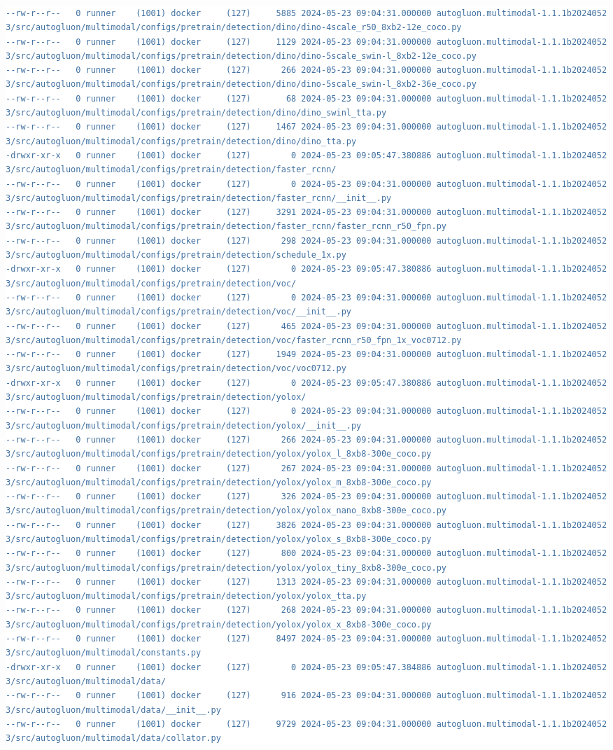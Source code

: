 ```diff
--rw-r--r--   0 runner    (1001) docker     (127)     5885 2024-05-23 09:04:31.000000 autogluon.multimodal-1.1.1b20240523/src/autogluon/multimodal/configs/pretrain/detection/dino/dino-4scale_r50_8xb2-12e_coco.py
--rw-r--r--   0 runner    (1001) docker     (127)     1129 2024-05-23 09:04:31.000000 autogluon.multimodal-1.1.1b20240523/src/autogluon/multimodal/configs/pretrain/detection/dino/dino-5scale_swin-l_8xb2-12e_coco.py
--rw-r--r--   0 runner    (1001) docker     (127)      266 2024-05-23 09:04:31.000000 autogluon.multimodal-1.1.1b20240523/src/autogluon/multimodal/configs/pretrain/detection/dino/dino-5scale_swin-l_8xb2-36e_coco.py
--rw-r--r--   0 runner    (1001) docker     (127)       68 2024-05-23 09:04:31.000000 autogluon.multimodal-1.1.1b20240523/src/autogluon/multimodal/configs/pretrain/detection/dino/dino_swinl_tta.py
--rw-r--r--   0 runner    (1001) docker     (127)     1467 2024-05-23 09:04:31.000000 autogluon.multimodal-1.1.1b20240523/src/autogluon/multimodal/configs/pretrain/detection/dino/dino_tta.py
-drwxr-xr-x   0 runner    (1001) docker     (127)        0 2024-05-23 09:05:47.380886 autogluon.multimodal-1.1.1b20240523/src/autogluon/multimodal/configs/pretrain/detection/faster_rcnn/
--rw-r--r--   0 runner    (1001) docker     (127)        0 2024-05-23 09:04:31.000000 autogluon.multimodal-1.1.1b20240523/src/autogluon/multimodal/configs/pretrain/detection/faster_rcnn/__init__.py
--rw-r--r--   0 runner    (1001) docker     (127)     3291 2024-05-23 09:04:31.000000 autogluon.multimodal-1.1.1b20240523/src/autogluon/multimodal/configs/pretrain/detection/faster_rcnn/faster_rcnn_r50_fpn.py
--rw-r--r--   0 runner    (1001) docker     (127)      298 2024-05-23 09:04:31.000000 autogluon.multimodal-1.1.1b20240523/src/autogluon/multimodal/configs/pretrain/detection/schedule_1x.py
-drwxr-xr-x   0 runner    (1001) docker     (127)        0 2024-05-23 09:05:47.380886 autogluon.multimodal-1.1.1b20240523/src/autogluon/multimodal/configs/pretrain/detection/voc/
--rw-r--r--   0 runner    (1001) docker     (127)        0 2024-05-23 09:04:31.000000 autogluon.multimodal-1.1.1b20240523/src/autogluon/multimodal/configs/pretrain/detection/voc/__init__.py
--rw-r--r--   0 runner    (1001) docker     (127)      465 2024-05-23 09:04:31.000000 autogluon.multimodal-1.1.1b20240523/src/autogluon/multimodal/configs/pretrain/detection/voc/faster_rcnn_r50_fpn_1x_voc0712.py
--rw-r--r--   0 runner    (1001) docker     (127)     1949 2024-05-23 09:04:31.000000 autogluon.multimodal-1.1.1b20240523/src/autogluon/multimodal/configs/pretrain/detection/voc/voc0712.py
-drwxr-xr-x   0 runner    (1001) docker     (127)        0 2024-05-23 09:05:47.380886 autogluon.multimodal-1.1.1b20240523/src/autogluon/multimodal/configs/pretrain/detection/yolox/
--rw-r--r--   0 runner    (1001) docker     (127)        0 2024-05-23 09:04:31.000000 autogluon.multimodal-1.1.1b20240523/src/autogluon/multimodal/configs/pretrain/detection/yolox/__init__.py
--rw-r--r--   0 runner    (1001) docker     (127)      266 2024-05-23 09:04:31.000000 autogluon.multimodal-1.1.1b20240523/src/autogluon/multimodal/configs/pretrain/detection/yolox/yolox_l_8xb8-300e_coco.py
--rw-r--r--   0 runner    (1001) docker     (127)      267 2024-05-23 09:04:31.000000 autogluon.multimodal-1.1.1b20240523/src/autogluon/multimodal/configs/pretrain/detection/yolox/yolox_m_8xb8-300e_coco.py
--rw-r--r--   0 runner    (1001) docker     (127)      326 2024-05-23 09:04:31.000000 autogluon.multimodal-1.1.1b20240523/src/autogluon/multimodal/configs/pretrain/detection/yolox/yolox_nano_8xb8-300e_coco.py
--rw-r--r--   0 runner    (1001) docker     (127)     3826 2024-05-23 09:04:31.000000 autogluon.multimodal-1.1.1b20240523/src/autogluon/multimodal/configs/pretrain/detection/yolox/yolox_s_8xb8-300e_coco.py
--rw-r--r--   0 runner    (1001) docker     (127)      800 2024-05-23 09:04:31.000000 autogluon.multimodal-1.1.1b20240523/src/autogluon/multimodal/configs/pretrain/detection/yolox/yolox_tiny_8xb8-300e_coco.py
--rw-r--r--   0 runner    (1001) docker     (127)     1313 2024-05-23 09:04:31.000000 autogluon.multimodal-1.1.1b20240523/src/autogluon/multimodal/configs/pretrain/detection/yolox/yolox_tta.py
--rw-r--r--   0 runner    (1001) docker     (127)      268 2024-05-23 09:04:31.000000 autogluon.multimodal-1.1.1b20240523/src/autogluon/multimodal/configs/pretrain/detection/yolox/yolox_x_8xb8-300e_coco.py
--rw-r--r--   0 runner    (1001) docker     (127)     8497 2024-05-23 09:04:31.000000 autogluon.multimodal-1.1.1b20240523/src/autogluon/multimodal/constants.py
-drwxr-xr-x   0 runner    (1001) docker     (127)        0 2024-05-23 09:05:47.384886 autogluon.multimodal-1.1.1b20240523/src/autogluon/multimodal/data/
--rw-r--r--   0 runner    (1001) docker     (127)      916 2024-05-23 09:04:31.000000 autogluon.multimodal-1.1.1b20240523/src/autogluon/multimodal/data/__init__.py
--rw-r--r--   0 runner    (1001) docker     (127)     9729 2024-05-23 09:04:31.000000 autogluon.multimodal-1.1.1b20240523/src/autogluon/multimodal/data/collator.py
```